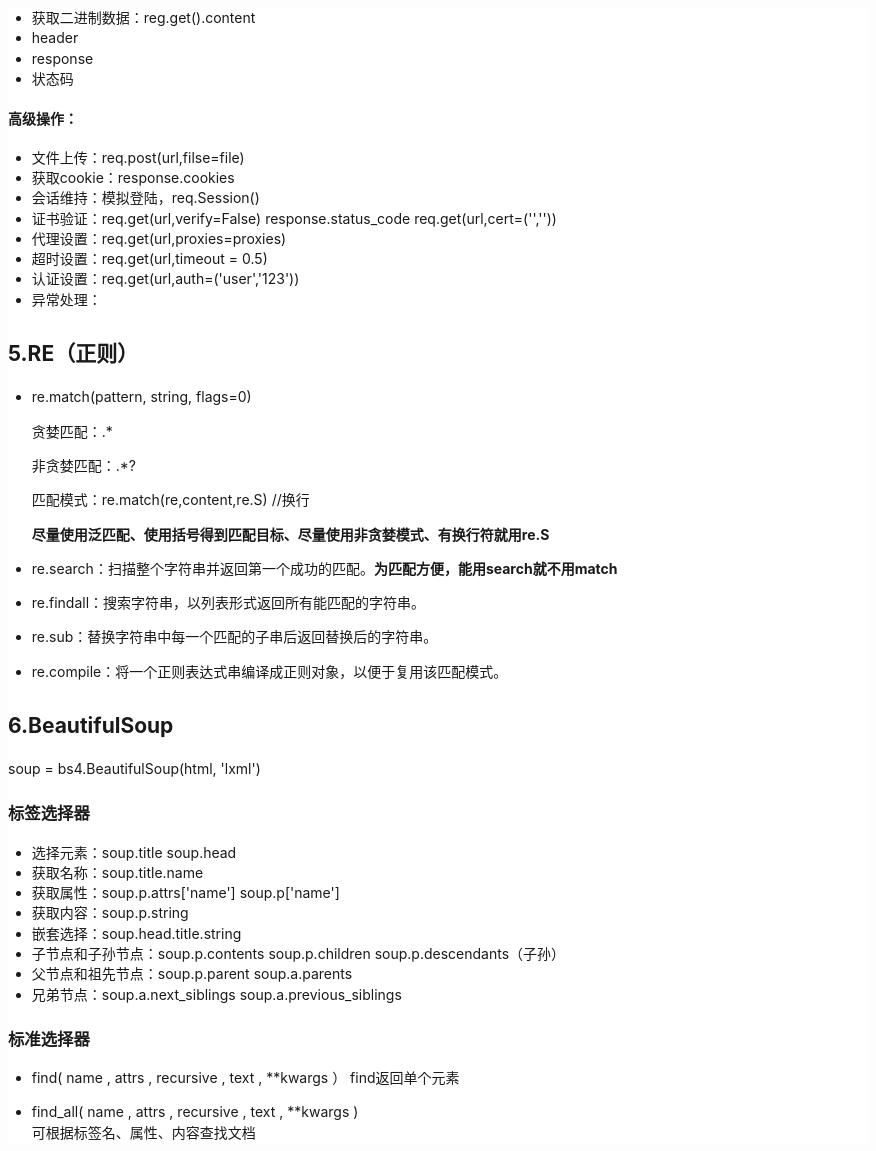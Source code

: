 - 获取二进制数据：reg.get().content
- header
- response
- 状态码

#### 高级操作：

- 文件上传：req.post(url,filse=file)
- 获取cookie：response.cookies 
- 会话维持：模拟登陆，req.Session()
- 证书验证：req.get(url,verify=False)    response.status_code      req.get(url,cert=('',''))
- 代理设置：req.get(url,proxies=proxies)
- 超时设置：req.get(url,timeout = 0.5)
- 认证设置：req.get(url,auth=('user','123'))
- 异常处理：

## 5.RE（正则）

- re.match(pattern, string, flags=0)

  贪婪匹配：.*

  非贪婪匹配：.*?

  匹配模式：re.match(re,content,re.S) //换行

  **尽量使用泛匹配、使用括号得到匹配目标、尽量使用非贪婪模式、有换行符就用re.S**

- re.search：扫描整个字符串并返回第一个成功的匹配。**为匹配方便，能用search就不用match**

- re.findall：搜索字符串，以列表形式返回所有能匹配的字符串。
- re.sub：替换字符串中每一个匹配的子串后返回替换后的字符串。
- re.compile：将一个正则表达式串编译成正则对象，以便于复用该匹配模式。

## 6.BeautifulSoup

soup = bs4.BeautifulSoup(html, 'lxml')

### 标签选择器

- 选择元素：soup.title    soup.head
- 获取名称：soup.title.name
- 获取属性：soup.p.attrs['name']     soup.p['name']
- 获取内容：soup.p.string
- 嵌套选择：soup.head.title.string
- 子节点和子孙节点：soup.p.contents    soup.p.children    soup.p.descendants（子孙）
- 父节点和祖先节点：soup.p.parent    soup.a.parents
- 兄弟节点：soup.a.next_siblings    soup.a.previous_siblings

### 标准选择器

- find( name , attrs , recursive , text , **kwargs ）
find返回单个元素

- find_all( name , attrs , recursive , text , **kwargs )   
  可根据标签名、属性、内容查找文档
